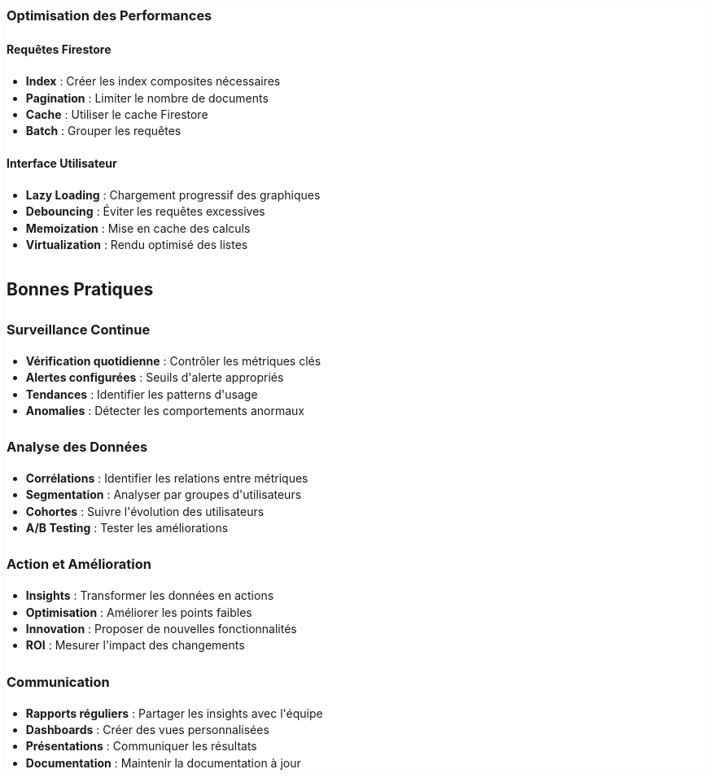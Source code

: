 ### Optimisation des Performances

#### Requêtes Firestore
- **Index** : Créer les index composites nécessaires
- **Pagination** : Limiter le nombre de documents
- **Cache** : Utiliser le cache Firestore
- **Batch** : Grouper les requêtes

#### Interface Utilisateur
- **Lazy Loading** : Chargement progressif des graphiques
- **Debouncing** : Éviter les requêtes excessives
- **Memoization** : Mise en cache des calculs
- **Virtualization** : Rendu optimisé des listes

## Bonnes Pratiques

### Surveillance Continue
- **Vérification quotidienne** : Contrôler les métriques clés
- **Alertes configurées** : Seuils d'alerte appropriés
- **Tendances** : Identifier les patterns d'usage
- **Anomalies** : Détecter les comportements anormaux

### Analyse des Données
- **Corrélations** : Identifier les relations entre métriques
- **Segmentation** : Analyser par groupes d'utilisateurs
- **Cohortes** : Suivre l'évolution des utilisateurs
- **A/B Testing** : Tester les améliorations

### Action et Amélioration
- **Insights** : Transformer les données en actions
- **Optimisation** : Améliorer les points faibles
- **Innovation** : Proposer de nouvelles fonctionnalités
- **ROI** : Mesurer l'impact des changements

### Communication
- **Rapports réguliers** : Partager les insights avec l'équipe
- **Dashboards** : Créer des vues personnalisées
- **Présentations** : Communiquer les résultats
- **Documentation** : Maintenir la documentation à jour
